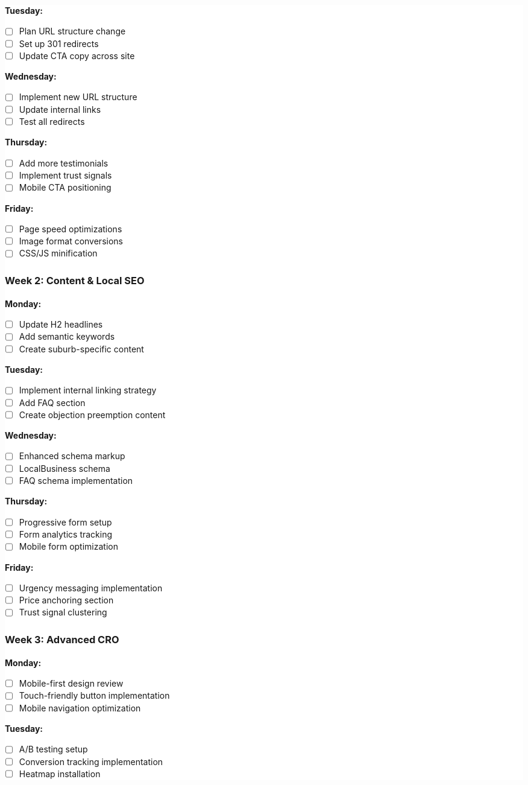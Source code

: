 **Tuesday:**
- [ ] Plan URL structure change
- [ ] Set up 301 redirects
- [ ] Update CTA copy across site

**Wednesday:**
- [ ] Implement new URL structure
- [ ] Update internal links
- [ ] Test all redirects

**Thursday:**
- [ ] Add more testimonials
- [ ] Implement trust signals
- [ ] Mobile CTA positioning

**Friday:**
- [ ] Page speed optimizations
- [ ] Image format conversions
- [ ] CSS/JS minification

### Week 2: Content & Local SEO
**Monday:**
- [ ] Update H2 headlines
- [ ] Add semantic keywords
- [ ] Create suburb-specific content

**Tuesday:**
- [ ] Implement internal linking strategy
- [ ] Add FAQ section
- [ ] Create objection preemption content

**Wednesday:**
- [ ] Enhanced schema markup
- [ ] LocalBusiness schema
- [ ] FAQ schema implementation

**Thursday:**
- [ ] Progressive form setup
- [ ] Form analytics tracking
- [ ] Mobile form optimization

**Friday:**
- [ ] Urgency messaging implementation
- [ ] Price anchoring section
- [ ] Trust signal clustering

### Week 3: Advanced CRO
**Monday:**
- [ ] Mobile-first design review
- [ ] Touch-friendly button implementation
- [ ] Mobile navigation optimization

**Tuesday:**
- [ ] A/B testing setup
- [ ] Conversion tracking implementation
- [ ] Heatmap installation
